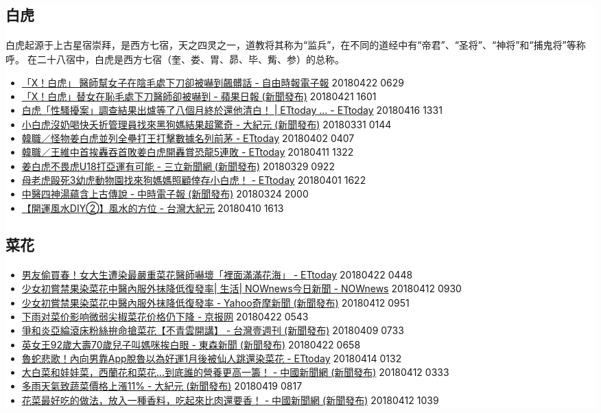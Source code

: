 ## 白虎

白虎起源于上古星宿崇拜，是西方七宿，天之四灵之一，道教将其称为“监兵”，在不同的道经中有“帝君”、“圣将”、“神将”和“捕鬼将”等称呼。 在二十八宿中，白虎是西方七宿（奎、娄、胃、昴、毕、觜、参）的总称。
- [「X！白虎」 醫師幫女子在陰毛處下刀卻被嚇到飆髒話 - 自由時報電子報](http://news.ltn.com.tw/news/life/breakingnews/2402950 "「X！白虎」 醫師幫女子在陰毛處下刀卻被嚇到飆髒話 - 自由時報電子報") 20180422 0629
- [「X！白虎」替女在恥毛處下刀醫師卻被嚇到 - 蘋果日報 (新聞發布)](https://tw.news.appledaily.com/life/realtime/20180422/1339105/ "「X！白虎」替女在恥毛處下刀醫師卻被嚇到 - 蘋果日報 (新聞發布)") 20180421 1601
- [白虎「性騷擾案」調查結果出爐等了八個月終於還他清白！ | ETtoday ... - ETtoday](https://star.ettoday.net/news/1151530 "白虎「性騷擾案」調查結果出爐等了八個月終於還他清白！ | ETtoday ... - ETtoday") 20180416 1331
- [小白虎沒奶喝快夭折管理員找來黑狗媽結果超驚奇 - 大紀元 (新聞發布)](http://www.epochtimes.com/b5/18/3/30/n10265132.htm "小白虎沒奶喝快夭折管理員找來黑狗媽結果超驚奇 - 大紀元 (新聞發布)") 20180331 0144
- [韓職／怪物姜白虎並列全壘打王打擊數據名列前茅 - ETtoday](https://sports.ettoday.net/news/1142932 "韓職／怪物姜白虎並列全壘打王打擊數據名列前茅 - ETtoday") 20180402 0407
- [韓職／王維中首挨轟吞首敗姜白虎開轟賞恐龍5連敗 - ETtoday](https://sports.ettoday.net/news/1148421 "韓職／王維中首挨轟吞首敗姜白虎開轟賞恐龍5連敗 - ETtoday") 20180411 1322
- [姜白虎不畏虎U18打亞運有可能 - 三立新聞網 (新聞發布)](http://www.setn.com/News.aspx?NewsID=363195 "姜白虎不畏虎U18打亞運有可能 - 三立新聞網 (新聞發布)") 20180329 0922
- [母老虎毆死3幼虎動物園找來狗媽媽照顧倖存小白虎！ - ETtoday](https://pets.ettoday.net/news/1142341 "母老虎毆死3幼虎動物園找來狗媽媽照顧倖存小白虎！ - ETtoday") 20180401 1622
- [中醫四神湯蘊含上古傳說 - 中時電子報 (新聞發布)](http://www.chinatimes.com/newspapers/20180325000815-260307 "中醫四神湯蘊含上古傳說 - 中時電子報 (新聞發布)") 20180324 2000
- [【開運風水DIY②】風水的方位 - 台灣大紀元](https://www.epochtimes.com.tw/n242413/%E9%96%8B%E9%81%8B%E9%A2%A8%E6%B0%B4DIY%E2%91%A1%E9%A2%A8%E6%B0%B4%E7%9A%84%E6%96%B9%E4%BD%8D.html "【開運風水DIY②】風水的方位 - 台灣大紀元") 20180410 1613

## 菜花


- [男友偷買春！女大生遭染最嚴重菜花醫師嚇壞「裡面滿滿花海」 - ETtoday](https://health.ettoday.net/news/1155080 "男友偷買春！女大生遭染最嚴重菜花醫師嚇壞「裡面滿滿花海」 - ETtoday") 20180422 0448
- [少女初嘗禁果染菜花中醫內服外抹降低復發率| 生活| NOWnews今日新聞 - NOWnews](https://www.nownews.com/news/20180412/2734412 "少女初嘗禁果染菜花中醫內服外抹降低復發率| 生活| NOWnews今日新聞 - NOWnews") 20180412 0930
- [少女初嘗禁果染菜花中醫內服外抹降低復發率 - Yahoo奇摩新聞 (新聞發布)](https://tw.news.yahoo.com/%E5%B0%91%E5%A5%B3%E5%88%9D%E5%98%97%E7%A6%81%E6%9E%9C%E6%9F%93%E8%8F%9C%E8%8A%B1-%E4%B8%AD%E9%86%AB%E5%85%A7%E6%9C%8D%E5%A4%96%E6%8A%B9%E9%99%8D%E4%BD%8E%E5%BE%A9%E7%99%BC%E7%8E%87-093000114.html "少女初嘗禁果染菜花中醫內服外抹降低復發率 - Yahoo奇摩新聞 (新聞發布)") 20180412 0951
- [下雨对菜价影响微弱尖椒菜花价格仍下降 - 京报网](http://www.bjd.com.cn/zc/shq/201804/22/t20180422_11084565.html "下雨对菜价影响微弱尖椒菜花价格仍下降 - 京报网") 20180422 0543
- [爭和炎亞綸滾床粉絲拚命搶菜花【不青雲開講】 - 台灣壹週刊 (新聞發布)](http://www.nextmag.com.tw/realtimenews/news/395996 "爭和炎亞綸滾床粉絲拚命搶菜花【不青雲開講】 - 台灣壹週刊 (新聞發布)") 20180409 0733
- [英女王92歲大壽70歲兒子叫媽咪挨白眼 - 東森新聞 (新聞發布)](https://news.ebc.net.tw/news.php?nid=109344 "英女王92歲大壽70歲兒子叫媽咪挨白眼 - 東森新聞 (新聞發布)") 20180422 0658
- [魯蛇悲歌！內向男靠App脫魯以為好運1月後被仙人跳還染菜花 - ETtoday](https://www.ettoday.net/dalemon/post/34855 "魯蛇悲歌！內向男靠App脫魯以為好運1月後被仙人跳還染菜花 - ETtoday") 20180414 0132
- [大白菜和娃娃菜，西蘭花和菜花…到底誰的營養更高一籌！ - 中國新聞網 (新聞發布)](https://www.xcnnews.com/ms/3718608.html "大白菜和娃娃菜，西蘭花和菜花…到底誰的營養更高一籌！ - 中國新聞網 (新聞發布)") 20180412 0333
- [多雨天氣致蔬菜價格上漲11% - 大紀元 (新聞發布)](http://www.epochtimes.com/b5/18/4/19/n10317029.htm "多雨天氣致蔬菜價格上漲11% - 大紀元 (新聞發布)") 20180419 0817
- [花菜最好吃的做法，放入一種香料，吃起來比肉還要香！ - 中國新聞網 (新聞發布)](https://www.xcnnews.com/ms/3697448.html "花菜最好吃的做法，放入一種香料，吃起來比肉還要香！ - 中國新聞網 (新聞發布)") 20180412 1039
